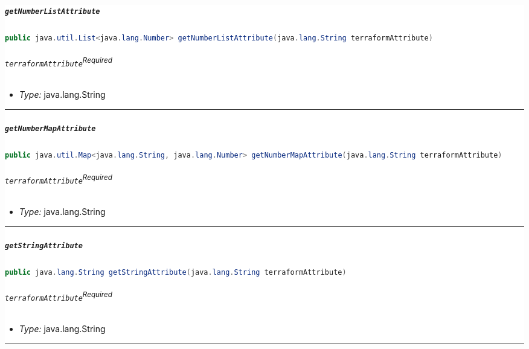 ##### `getNumberListAttribute` <a name="getNumberListAttribute" id="rhizo-co-terraform-provider-oci.meteringComputationUsageStatementEmailRecipientsGroup.MeteringComputationUsageStatementEmailRecipientsGroup.getNumberListAttribute"></a>

```java
public java.util.List<java.lang.Number> getNumberListAttribute(java.lang.String terraformAttribute)
```

###### `terraformAttribute`<sup>Required</sup> <a name="terraformAttribute" id="rhizo-co-terraform-provider-oci.meteringComputationUsageStatementEmailRecipientsGroup.MeteringComputationUsageStatementEmailRecipientsGroup.getNumberListAttribute.parameter.terraformAttribute"></a>

- *Type:* java.lang.String

---

##### `getNumberMapAttribute` <a name="getNumberMapAttribute" id="rhizo-co-terraform-provider-oci.meteringComputationUsageStatementEmailRecipientsGroup.MeteringComputationUsageStatementEmailRecipientsGroup.getNumberMapAttribute"></a>

```java
public java.util.Map<java.lang.String, java.lang.Number> getNumberMapAttribute(java.lang.String terraformAttribute)
```

###### `terraformAttribute`<sup>Required</sup> <a name="terraformAttribute" id="rhizo-co-terraform-provider-oci.meteringComputationUsageStatementEmailRecipientsGroup.MeteringComputationUsageStatementEmailRecipientsGroup.getNumberMapAttribute.parameter.terraformAttribute"></a>

- *Type:* java.lang.String

---

##### `getStringAttribute` <a name="getStringAttribute" id="rhizo-co-terraform-provider-oci.meteringComputationUsageStatementEmailRecipientsGroup.MeteringComputationUsageStatementEmailRecipientsGroup.getStringAttribute"></a>

```java
public java.lang.String getStringAttribute(java.lang.String terraformAttribute)
```

###### `terraformAttribute`<sup>Required</sup> <a name="terraformAttribute" id="rhizo-co-terraform-provider-oci.meteringComputationUsageStatementEmailRecipientsGroup.MeteringComputationUsageStatementEmailRecipientsGroup.getStringAttribute.parameter.terraformAttribute"></a>

- *Type:* java.lang.String

---
